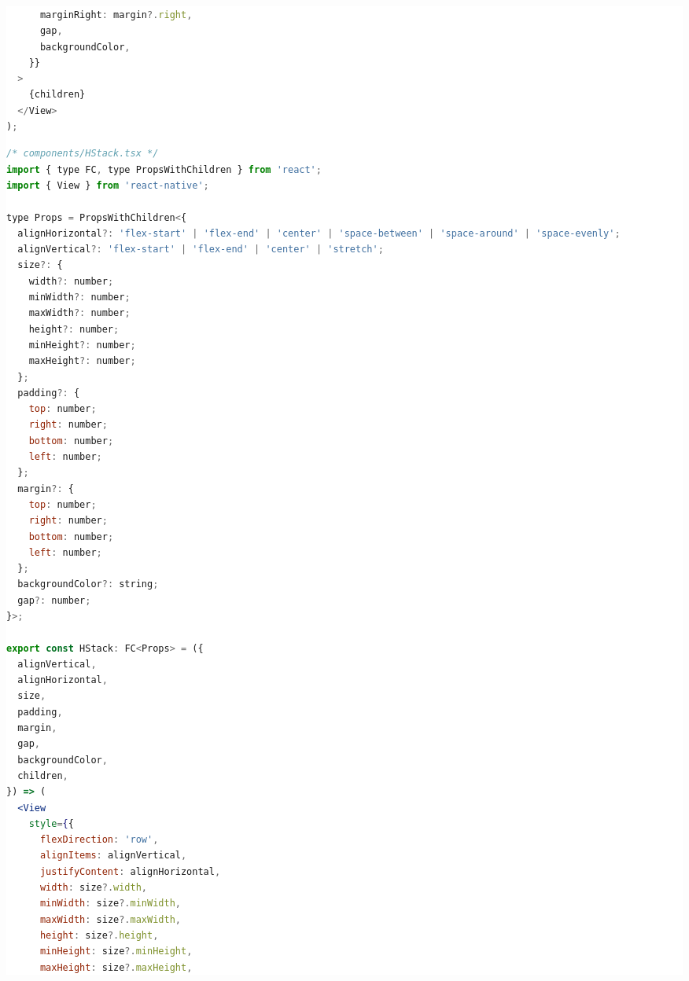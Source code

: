 ```jsx showLineNumbers [VStack]
      marginRight: margin?.right,
      gap,
      backgroundColor,
    }}
  >
    {children}
  </View>
);
```

```jsx showLineNumbers [HStack]
/* components/HStack.tsx */
import { type FC, type PropsWithChildren } from 'react';
import { View } from 'react-native';

type Props = PropsWithChildren<{
  alignHorizontal?: 'flex-start' | 'flex-end' | 'center' | 'space-between' | 'space-around' | 'space-evenly';
  alignVertical?: 'flex-start' | 'flex-end' | 'center' | 'stretch';
  size?: {
    width?: number;
    minWidth?: number;
    maxWidth?: number;
    height?: number;
    minHeight?: number;
    maxHeight?: number;
  };
  padding?: {
    top: number;
    right: number;
    bottom: number;
    left: number;
  };
  margin?: {
    top: number;
    right: number;
    bottom: number;
    left: number;
  };
  backgroundColor?: string;
  gap?: number;
}>;

export const HStack: FC<Props> = ({
  alignVertical,
  alignHorizontal,
  size,
  padding,
  margin,
  gap,
  backgroundColor,
  children,
}) => (
  <View
    style={{
      flexDirection: 'row',
      alignItems: alignVertical,
      justifyContent: alignHorizontal,
      width: size?.width,
      minWidth: size?.minWidth,
      maxWidth: size?.maxWidth,
      height: size?.height,
      minHeight: size?.minHeight,
      maxHeight: size?.maxHeight,
```